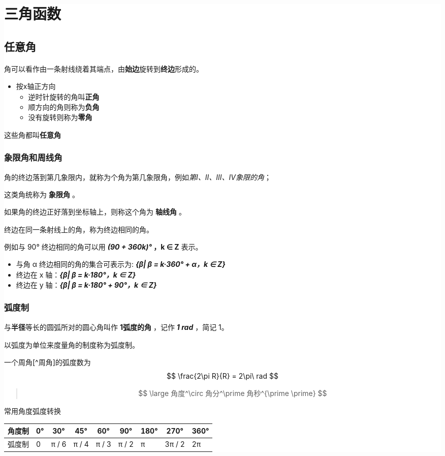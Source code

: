 


# 三角函数

## 任意角

角可以看作由一条射线绕着其端点，由**始边**旋转到**终边**形成的。

- 按x轴正方向
  - 逆时针旋转的角叫**正角**
  - 顺方向的角则称为**负角**
  - 没有旋转则称为**零角**

这些角都叫**任意角**



### 象限角和周线角

角的终边落到第几象限内，就称为个角为第几象限角，例如*第Ⅰ、Ⅱ、Ⅲ、Ⅳ象限的角*；

这类角统称为 **象限角** 。

如果角的终边正好落到坐标轴上，则称这个角为 **轴线角** 。



终边在同一条射线上的角，称为终边相同的角。

例如与 90° 终边相同的角可以用 ***(90 + 360k)°* ，k ∈ Z** 表示。

- 与角 α 终边相同的角的集合可表示为: ***{β| β = k·360° + α，k ∈ Z}***
- 终边在 x 轴：***{β| β = k·180°，k ∈ Z}***
- 终边在 y 轴：***{β| β = k·180° + 90°，k ∈ Z}***



### 弧度制

与**半径**等长的圆弧所对的圆心角叫作 **1弧度的角** ，记作 ***1 rad*** ，简记 1。

以弧度为单位来度量角的制度称为弧度制。



一个周角[^周角]的弧度数为
$$
\frac{2\pi R}{R} = 2\pi\ rad
$$

> $$
> \large 角度^\circ 角分^\prime 角秒^{\prime \prime}
> $$

常用角度弧度转换

| 角度制 | 0°   | 30°   | 45°   | 60°   | 90°   | 180° | 270°   | 360° |
| ------ | ---- | ----- | ----- | ----- | ----- | ---- | ------ | ---- |
| 弧度制 | 0    | π / 6 | π / 4 | π / 3 | π / 2 | π    | 3π / 2 | 2π   |


[^充要条件？]: 充要条件：有A就一定有B，无A就一定无B，则A是B的充要条件。
[^大写i]: 当不需要特别辨明区间是否包含端点、是否有限或无限时，常用I来表示。
[^最小周期]: 并非每一个函数都有最小正周期，如常数函数 y = a 。